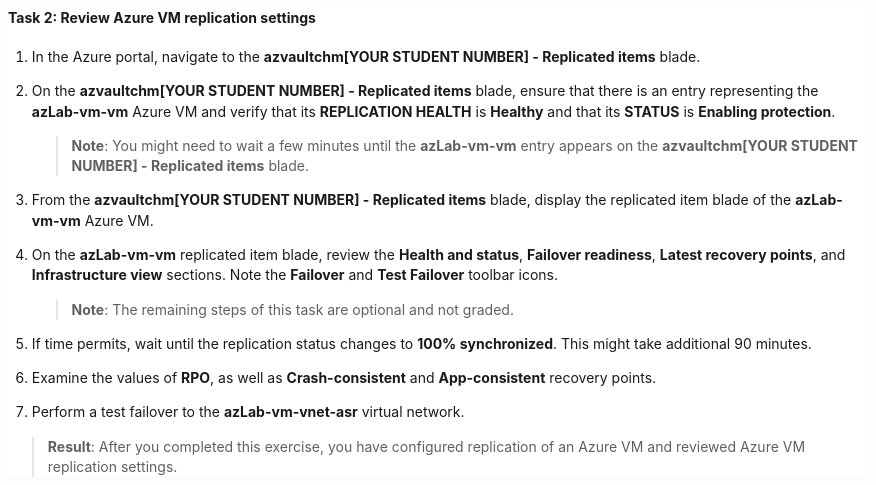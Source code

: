 #### Task 2: Review Azure VM replication settings

1. In the Azure portal, navigate to the **azvaultchm[YOUR STUDENT NUMBER] - Replicated items** blade.

1. On the **azvaultchm[YOUR STUDENT NUMBER] - Replicated items** blade, ensure that there is an entry representing the **azLab-vm-vm** Azure VM and verify that its **REPLICATION HEALTH** is **Healthy** and that its **STATUS** is **Enabling protection**.

    > **Note**: You might need to wait a few minutes until the **azLab-vm-vm** entry appears on the **azvaultchm[YOUR STUDENT NUMBER] - Replicated items** blade.

1. From the **azvaultchm[YOUR STUDENT NUMBER] - Replicated items** blade, display the replicated item blade of the **azLab-vm-vm** Azure VM.

1. On the **azLab-vm-vm** replicated item blade, review the **Health and status**, **Failover readiness**, **Latest recovery points**, and **Infrastructure view** sections. Note the **Failover** and **Test Failover** toolbar icons.

    > **Note**: The remaining steps of this task are optional and not graded.

1. If time permits, wait until the replication status changes to **100% synchronized**. This might take additional 90 minutes.

1. Examine the values of **RPO**, as well as **Crash-consistent** and **App-consistent** recovery points.

1. Perform a test failover to the **azLab-vm-vnet-asr** virtual network.

> **Result**: After you completed this exercise, you have configured replication of an Azure VM and reviewed Azure VM replication settings.